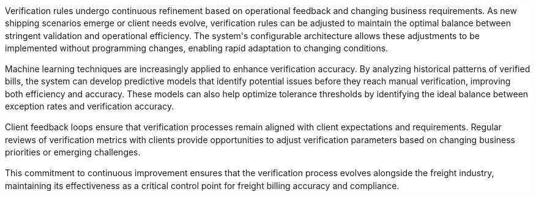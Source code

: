 Verification rules undergo continuous refinement based on operational feedback and changing business requirements. As new shipping scenarios emerge or client needs evolve, verification rules can be adjusted to maintain the optimal balance between stringent validation and operational efficiency. The system's configurable architecture allows these adjustments to be implemented without programming changes, enabling rapid adaptation to changing conditions.

Machine learning techniques are increasingly applied to enhance verification accuracy. By analyzing historical patterns of verified bills, the system can develop predictive models that identify potential issues before they reach manual verification, improving both efficiency and accuracy. These models can also help optimize tolerance thresholds by identifying the ideal balance between exception rates and verification accuracy.

Client feedback loops ensure that verification processes remain aligned with client expectations and requirements. Regular reviews of verification metrics with clients provide opportunities to adjust verification parameters based on changing business priorities or emerging challenges.

This commitment to continuous improvement ensures that the verification process evolves alongside the freight industry, maintaining its effectiveness as a critical control point for freight billing accuracy and compliance.

[Generated by the Sage AI expert workbench: 2025-05-28 08:06:22  https://sage-tech.ai/workbench]: #